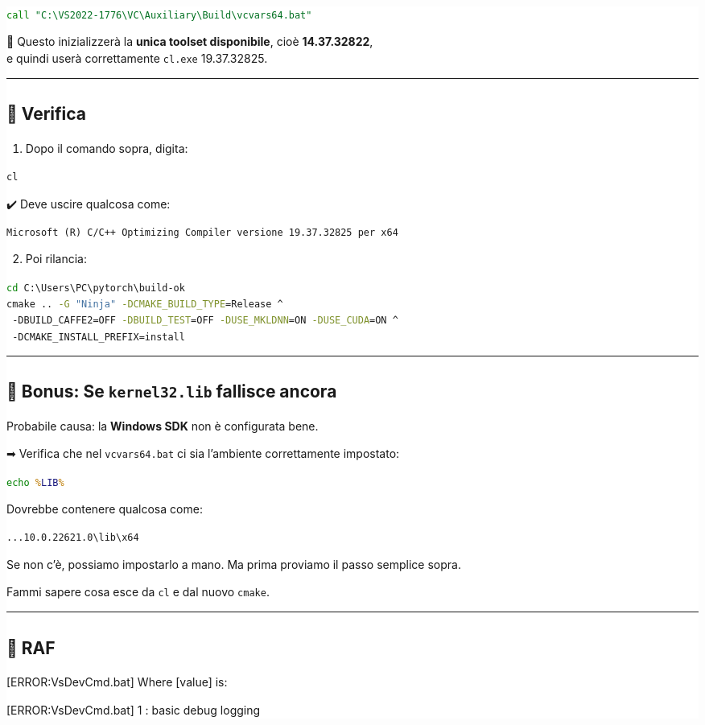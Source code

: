 ```cmd
call "C:\VS2022-1776\VC\Auxiliary\Build\vcvars64.bat"
```

📌 Questo inizializzerà la **unica toolset disponibile**, cioè **14.37.32822**,  
e quindi userà correttamente `cl.exe` 19.37.32825.

---

## 🔄 Verifica

1. Dopo il comando sopra, digita:

```cmd
cl
```

✔️ Deve uscire qualcosa come:
```
Microsoft (R) C/C++ Optimizing Compiler versione 19.37.32825 per x64
```

2. Poi rilancia:

```cmd
cd C:\Users\PC\pytorch\build-ok
cmake .. -G "Ninja" -DCMAKE_BUILD_TYPE=Release ^
 -DBUILD_CAFFE2=OFF -DBUILD_TEST=OFF -DUSE_MKLDNN=ON -DUSE_CUDA=ON ^
 -DCMAKE_INSTALL_PREFIX=install
```

---

## 🔧 Bonus: Se `kernel32.lib` fallisce ancora

Probabile causa: la **Windows SDK** non è configurata bene.

➡ Verifica che nel `vcvars64.bat` ci sia l’ambiente correttamente impostato:

```cmd
echo %LIB%
```

Dovrebbe contenere qualcosa come:
```
...10.0.22621.0\lib\x64
```

Se non c’è, possiamo impostarlo a mano. Ma prima proviamo il passo semplice sopra.

Fammi sapere cosa esce da `cl` e dal nuovo `cmake`.

---

## 👤 **RAF**

[ERROR:VsDevCmd.bat] Where [value] is:

[ERROR:VsDevCmd.bat]    1 : basic debug logging

